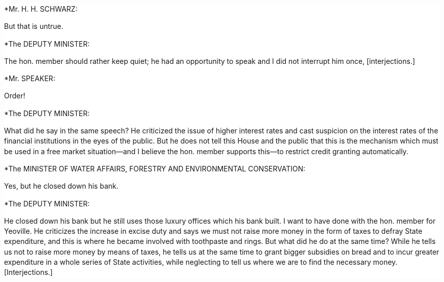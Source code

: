 </speech>

<speech by="#schwarz">

<from>*Mr. <person refersTo="hansard_za">H. H. SCHWARZ</person>:</from>

<p>But that is untrue.</p>

</speech>

<speech by="#deputy_minister">

<from>*The <person refersTo="hansard_za">DEPUTY MINISTER</person>:</from>

<p>The hon. member should rather keep quiet; he had an opportunity to speak and I did not interrupt him once, [interjections.]</p>

</speech>

<speech by="#speaker">

<from>*Mr. <person refersTo="hansard_za">SPEAKER</person>:</from>

<p>Order!</p>

</speech>

<speech by="#deputy_minister">

<from>*The <person refersTo="hansard_za">DEPUTY MINISTER</person>:</from>

<p>What did he say in the same speech? He criticized the issue of higher interest rates and cast suspicion on the interest rates of the financial institutions in the eyes of the public. But he does not tell this House and the public that this is the mechanism which must be used in a free market situation&#x2014;and I believe the hon. member supports this&#x2014;to restrict credit granting automatically.</p>

</speech>

<speech by="#minister_of_water_affairs_forestry_and_environmental_conservation">

<from>*The <person refersTo="hansard_za">MINISTER OF WATER AFFAIRS, FORESTRY AND ENVIRONMENTAL CONSERVATION</person>:</from>

<p>Yes, but he closed down his bank.</p>

</speech>

<speech by="#deputy_minister">

<from>*The <person refersTo="hansard_za">DEPUTY MINISTER</person>:</from>

<p>He closed down his bank but he still uses those luxury offices which his bank built. I want to have done with the hon. member for Yeoville. He criticizes the increase in excise duty and says we must not raise more money in the form of taxes to defray State expenditure, and this is where he became involved with toothpaste and rings. But what did he do at the same time? While he tells us not to raise more money by means of taxes, he tells us at the same time to grant bigger subsidies on bread and to incur greater expenditure in a whole series of State activities, while neglecting to tell us where we are to find the necessary money. [Interjections.]</p>

</speech>
